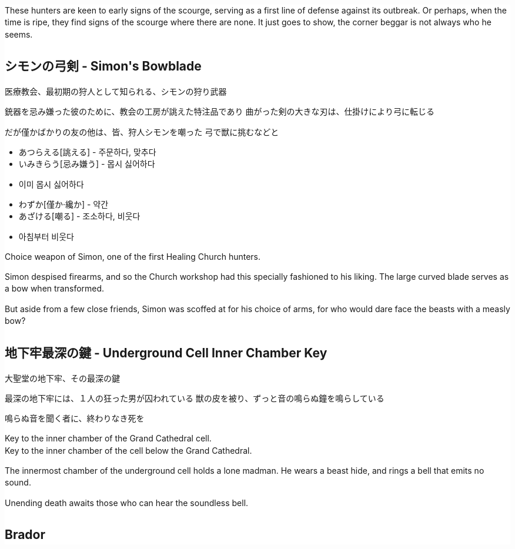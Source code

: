 These hunters are keen to early signs of the scourge, serving
as a first line of defense against its outbreak.
Or perhaps, when the time is ripe, they find signs of the
scourge where there are none. It just goes to show, the
corner beggar is not always who he seems.   

## シモンの弓剣  - Simon's Bowblade

医療教会、最初期の狩人として知られる、シモンの狩り武器

銃器を忌み嫌った彼のために、教会の工房が誂えた特注品であり
曲がった剣の大きな刃は、仕掛けにより弓に転じる

だが僅かばかりの友の他は、皆、狩人シモンを嘲った
弓で獣に挑むなどと

* あつらえる[誂える] - 주문하다, 맞추다
* いみきらう[忌み嫌う] - 몹시 싫어하다
- 이미 몹시 싫어하다
* わずか[僅か·纔か] - 약간
* あざける[嘲る] - 조소하다, 비웃다
- 아침부터 비웃다

Choice weapon of Simon, one of the first Healing Church
hunters.

Simon despised firearms, and so the Church workshop had
this specially fashioned to his liking. The large curved blade
serves as a bow when transformed.

But aside from a few close friends, Simon was scoffed at for
his choice of arms, for who would dare face the beasts with
a measly bow?   

## 地下牢最深の鍵 - Underground Cell Inner Chamber Key

大聖堂の地下牢、その最深の鍵

最深の地下牢には、１人の狂った男が囚われている
獣の皮を被り、ずっと音の鳴らぬ鐘を鳴らしている

鳴らぬ音を聞く者に、終わりなき死を

Key to the inner chamber of the Grand Cathedral cell.   
Key to the inner chamber of the cell below the Grand
Cathedral.

The innermost chamber of the underground cell holds a lone
madman. He wears a beast hide, and rings a bell that emits
no sound.

Unending death awaits those who can hear the soundless
bell.   

## Brador
